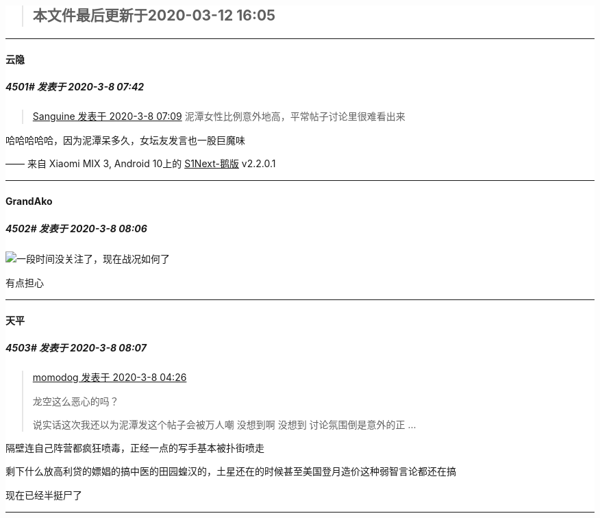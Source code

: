 > ## **本文件最后更新于2020-03-12 16:05** 



-----

####  云隐  
##### 4501#       发表于 2020-3-8 07:42



<blockquote><a href="httphttps://bbs.saraba1st.com/2b/forum.php?mod=redirect&amp;goto=findpost&amp;pid=46654164&amp;ptid=1916310" target="_blank">Sanguine 发表于 2020-3-8 07:09</a>
泥潭女性比例意外地高，平常帖子讨论里很难看出来</blockquote>
哈哈哈哈哈，因为泥潭呆多久，女坛友发言也一股巨魔味

—— 来自 Xiaomi MIX 3, Android 10上的 [S1Next-鹅版](https://github.com/ykrank/S1-Next/releases) v2.2.0.1







-----

####  GrandAko  
##### 4502#       发表于 2020-3-8 08:06



<img src="https://static.saraba1st.com/image/smiley/face2017/135.png" referrerpolicy="no-referrer">一段时间没关注了，现在战况如何了

有点担心







-----

####  天平  
##### 4503#       发表于 2020-3-8 08:07



<blockquote><a href="httphttps://bbs.saraba1st.com/2b/forum.php?mod=redirect&amp;goto=findpost&amp;pid=46653921&amp;ptid=1916310" target="_blank">momodog 发表于 2020-3-8 04:26</a>

龙空这么恶心的吗？

说实话这次我还以为泥潭发这个帖子会被万人嘲 没想到啊 没想到 讨论氛围倒是意外的正 ...</blockquote>
隔壁连自己阵营都疯狂喷毒，正经一点的写手基本被扑街喷走

剩下什么放高利贷的嫖娼的搞中医的田园蝗汉的，土星还在的时候甚至美国登月造价这种弱智言论都还在搞

现在已经半挺尸了







-----
